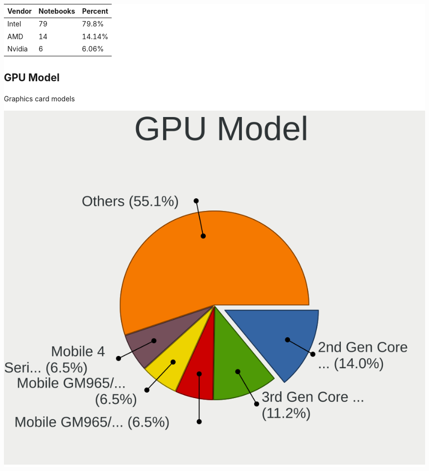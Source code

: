 

| Vendor | Notebooks | Percent |
|--------|-----------|---------|
| Intel  | 79        | 79.8%   |
| AMD    | 14        | 14.14%  |
| Nvidia | 6         | 6.06%   |

GPU Model
---------

Graphics card models

![GPU Model](./images/pie_chart/gpu_model.svg)
